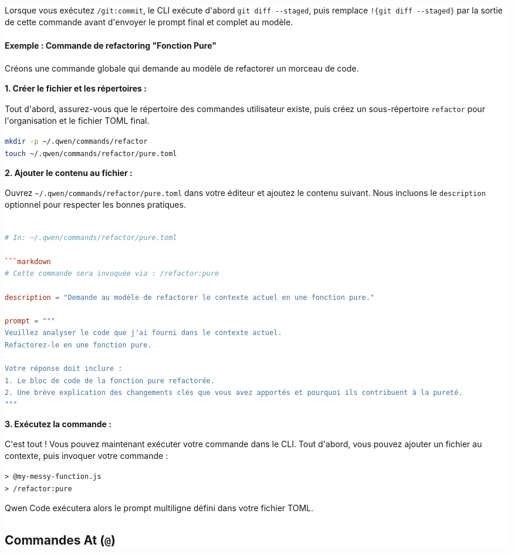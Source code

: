 Lorsque vous exécutez `/git:commit`, le CLI exécute d'abord `git diff --staged`, puis remplace `!{git diff --staged}` par la sortie de cette commande avant d'envoyer le prompt final et complet au modèle.

#### Exemple : Commande de refactoring "Fonction Pure"

Créons une commande globale qui demande au modèle de refactorer un morceau de code.

**1. Créer le fichier et les répertoires :**

Tout d'abord, assurez-vous que le répertoire des commandes utilisateur existe, puis créez un sous-répertoire `refactor` pour l'organisation et le fichier TOML final.

```bash
mkdir -p ~/.qwen/commands/refactor
touch ~/.qwen/commands/refactor/pure.toml
```

**2. Ajouter le contenu au fichier :**

Ouvrez `~/.qwen/commands/refactor/pure.toml` dans votre éditeur et ajoutez le contenu suivant. Nous incluons le `description` optionnel pour respecter les bonnes pratiques.

```toml

# In: ~/.qwen/commands/refactor/pure.toml

```markdown
# Cette commande sera invoquée via : /refactor:pure

description = "Demande au modèle de refactorer le contexte actuel en une fonction pure."

prompt = """
Veuillez analyser le code que j'ai fourni dans le contexte actuel.
Refactorez-le en une fonction pure.

Votre réponse doit inclure :
1. Le bloc de code de la fonction pure refactorée.
2. Une brève explication des changements clés que vous avez apportés et pourquoi ils contribuent à la pureté.
"""
```

**3. Exécutez la commande :**

C'est tout ! Vous pouvez maintenant exécuter votre commande dans le CLI. Tout d'abord, vous pouvez ajouter un fichier au contexte, puis invoquer votre commande :

```
> @my-messy-function.js
> /refactor:pure
```

Qwen Code exécutera alors le prompt multiligne défini dans votre fichier TOML.

## Commandes At (`@`)
